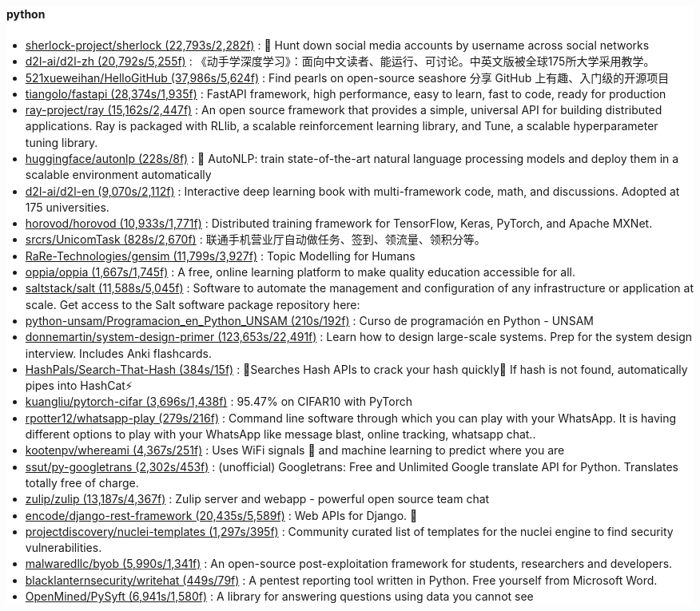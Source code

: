 #### python
* [sherlock-project/sherlock (22,793s/2,282f)](https://github.com/sherlock-project/sherlock) : 🔎 Hunt down social media accounts by username across social networks
* [d2l-ai/d2l-zh (20,792s/5,255f)](https://github.com/d2l-ai/d2l-zh) : 《动手学深度学习》：面向中文读者、能运行、可讨论。中英文版被全球175所大学采用教学。
* [521xueweihan/HelloGitHub (37,986s/5,624f)](https://github.com/521xueweihan/HelloGitHub) : Find pearls on open-source seashore 分享 GitHub 上有趣、入门级的开源项目
* [tiangolo/fastapi (28,374s/1,935f)](https://github.com/tiangolo/fastapi) : FastAPI framework, high performance, easy to learn, fast to code, ready for production
* [ray-project/ray (15,162s/2,447f)](https://github.com/ray-project/ray) : An open source framework that provides a simple, universal API for building distributed applications. Ray is packaged with RLlib, a scalable reinforcement learning library, and Tune, a scalable hyperparameter tuning library.
* [huggingface/autonlp (228s/8f)](https://github.com/huggingface/autonlp) : 🤗 AutoNLP: train state-of-the-art natural language processing models and deploy them in a scalable environment automatically
* [d2l-ai/d2l-en (9,070s/2,112f)](https://github.com/d2l-ai/d2l-en) : Interactive deep learning book with multi-framework code, math, and discussions. Adopted at 175 universities.
* [horovod/horovod (10,933s/1,771f)](https://github.com/horovod/horovod) : Distributed training framework for TensorFlow, Keras, PyTorch, and Apache MXNet.
* [srcrs/UnicomTask (828s/2,670f)](https://github.com/srcrs/UnicomTask) : 联通手机营业厅自动做任务、签到、领流量、领积分等。
* [RaRe-Technologies/gensim (11,799s/3,927f)](https://github.com/RaRe-Technologies/gensim) : Topic Modelling for Humans
* [oppia/oppia (1,667s/1,745f)](https://github.com/oppia/oppia) : A free, online learning platform to make quality education accessible for all.
* [saltstack/salt (11,588s/5,045f)](https://github.com/saltstack/salt) : Software to automate the management and configuration of any infrastructure or application at scale. Get access to the Salt software package repository here:
* [python-unsam/Programacion_en_Python_UNSAM (210s/192f)](https://github.com/python-unsam/Programacion_en_Python_UNSAM) : Curso de programación en Python - UNSAM
* [donnemartin/system-design-primer (123,653s/22,491f)](https://github.com/donnemartin/system-design-primer) : Learn how to design large-scale systems. Prep for the system design interview. Includes Anki flashcards.
* [HashPals/Search-That-Hash (384s/15f)](https://github.com/HashPals/Search-That-Hash) : 🔎Searches Hash APIs to crack your hash quickly🔎 If hash is not found, automatically pipes into HashCat⚡
* [kuangliu/pytorch-cifar (3,696s/1,438f)](https://github.com/kuangliu/pytorch-cifar) : 95.47% on CIFAR10 with PyTorch
* [rpotter12/whatsapp-play (279s/216f)](https://github.com/rpotter12/whatsapp-play) : Command line software through which you can play with your WhatsApp. It is having different options to play with your WhatsApp like message blast, online tracking, whatsapp chat..
* [kootenpv/whereami (4,367s/251f)](https://github.com/kootenpv/whereami) : Uses WiFi signals 📶 and machine learning to predict where you are
* [ssut/py-googletrans (2,302s/453f)](https://github.com/ssut/py-googletrans) : (unofficial) Googletrans: Free and Unlimited Google translate API for Python. Translates totally free of charge.
* [zulip/zulip (13,187s/4,367f)](https://github.com/zulip/zulip) : Zulip server and webapp - powerful open source team chat
* [encode/django-rest-framework (20,435s/5,589f)](https://github.com/encode/django-rest-framework) : Web APIs for Django. 🎸
* [projectdiscovery/nuclei-templates (1,297s/395f)](https://github.com/projectdiscovery/nuclei-templates) : Community curated list of templates for the nuclei engine to find security vulnerabilities.
* [malwaredllc/byob (5,990s/1,341f)](https://github.com/malwaredllc/byob) : An open-source post-exploitation framework for students, researchers and developers.
* [blacklanternsecurity/writehat (449s/79f)](https://github.com/blacklanternsecurity/writehat) : A pentest reporting tool written in Python. Free yourself from Microsoft Word.
* [OpenMined/PySyft (6,941s/1,580f)](https://github.com/OpenMined/PySyft) : A library for answering questions using data you cannot see
